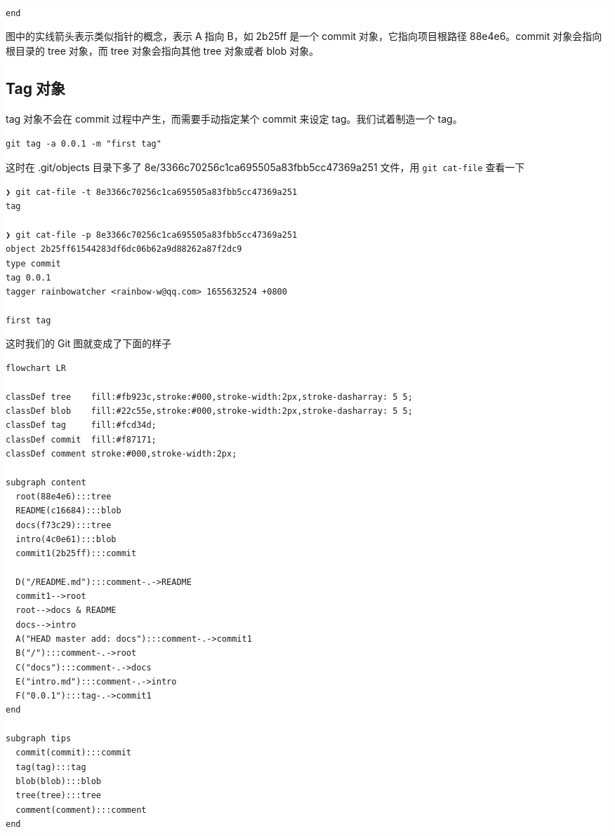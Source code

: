 ```mermaid
end
```

图中的实线箭头表示类似指针的概念，表示 A 指向 B，如 2b25ff 是一个 commit 对象，它指向项目根路径 88e4e6。commit 对象会指向根目录的 tree 对象，而 tree 对象会指向其他 tree 对象或者 blob 对象。

## Tag 对象

tag 对象不会在 commit 过程中产生，而需要手动指定某个 commit 来设定 tag。我们试着制造一个 tag。

```shell
git tag -a 0.0.1 -m "first tag"
```

这时在 .git/objects 目录下多了 8e/3366c70256c1ca695505a83fbb5cc47369a251 文件，用 `git cat-file` 查看一下

```shell
❯ git cat-file -t 8e3366c70256c1ca695505a83fbb5cc47369a251
tag

❯ git cat-file -p 8e3366c70256c1ca695505a83fbb5cc47369a251
object 2b25ff61544283df6dc06b62a9d88262a87f2dc9
type commit
tag 0.0.1
tagger rainbowatcher <rainbow-w@qq.com> 1655632524 +0800

first tag
```

这时我们的 Git 图就变成了下面的样子

```mermaid
flowchart LR

classDef tree    fill:#fb923c,stroke:#000,stroke-width:2px,stroke-dasharray: 5 5;
classDef blob    fill:#22c55e,stroke:#000,stroke-width:2px,stroke-dasharray: 5 5;
classDef tag     fill:#fcd34d;
classDef commit  fill:#f87171;
classDef comment stroke:#000,stroke-width:2px;

subgraph content
  root(88e4e6):::tree
  README(c16684):::blob
  docs(f73c29):::tree
  intro(4c0e61):::blob
  commit1(2b25ff):::commit

  D("/README.md"):::comment-.->README
  commit1-->root
  root-->docs & README
  docs-->intro
  A("HEAD master add: docs"):::comment-.->commit1
  B("/"):::comment-.->root
  C("docs"):::comment-.->docs
  E("intro.md"):::comment-.->intro
  F("0.0.1"):::tag-.->commit1
end

subgraph tips
  commit(commit):::commit
  tag(tag):::tag
  blob(blob):::blob
  tree(tree):::tree
  comment(comment):::comment
end
```
